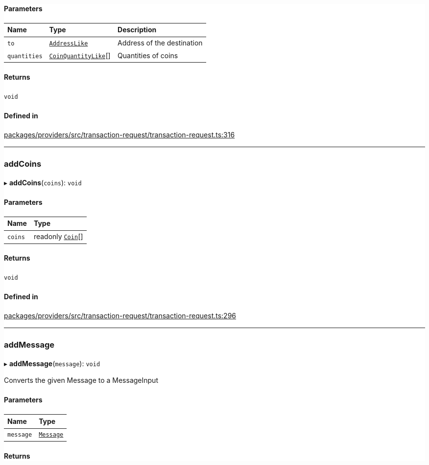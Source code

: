 #### Parameters

| Name | Type | Description |
| :------ | :------ | :------ |
| `to` | [`AddressLike`](../namespaces/internal.md#addresslike) | Address of the destination |
| `quantities` | [`CoinQuantityLike`](../namespaces/internal.md#coinquantitylike)[] | Quantities of coins |

#### Returns

`void`

#### Defined in

[packages/providers/src/transaction-request/transaction-request.ts:316](https://github.com/FuelLabs/fuels-ts/blob/master/packages/providers/src/transaction-request/transaction-request.ts#L316)

___

### addCoins

▸ **addCoins**(`coins`): `void`

#### Parameters

| Name | Type |
| :------ | :------ |
| `coins` | readonly [`Coin`](../namespaces/internal.md#coin-2)[] |

#### Returns

`void`

#### Defined in

[packages/providers/src/transaction-request/transaction-request.ts:296](https://github.com/FuelLabs/fuels-ts/blob/master/packages/providers/src/transaction-request/transaction-request.ts#L296)

___

### addMessage

▸ **addMessage**(`message`): `void`

Converts the given Message to a MessageInput

#### Parameters

| Name | Type |
| :------ | :------ |
| `message` | [`Message`](../namespaces/internal.md#message-2) |

#### Returns
